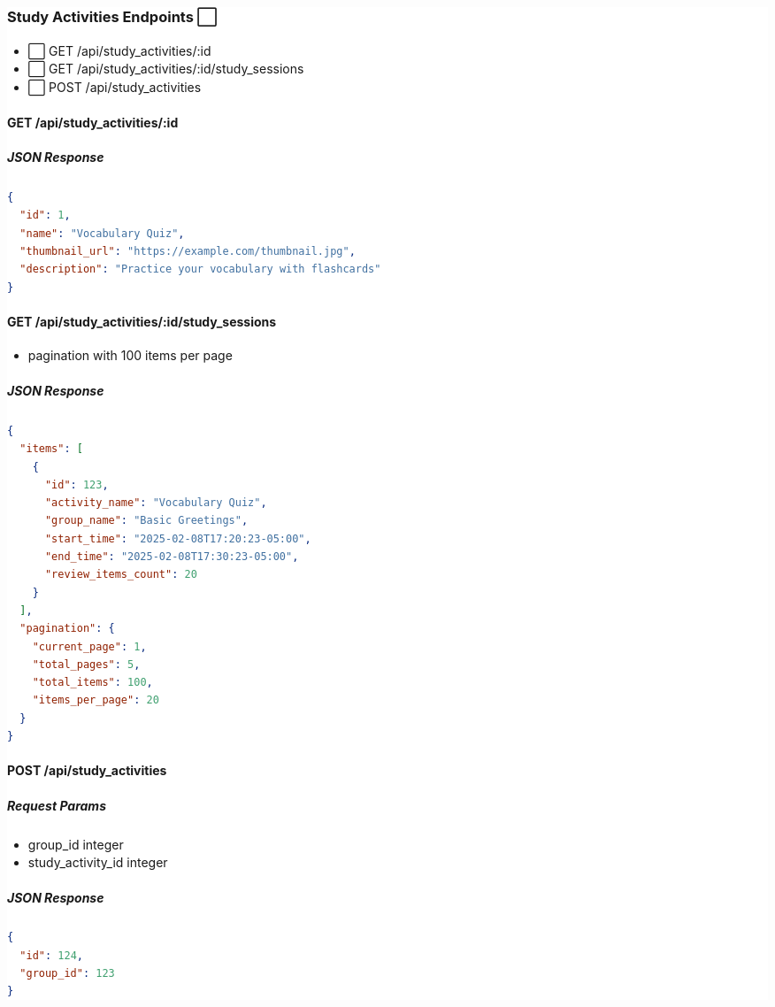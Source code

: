 ### Study Activities Endpoints ⬜️
- ⬜️ GET /api/study_activities/:id
- ⬜️ GET /api/study_activities/:id/study_sessions
- ⬜️ POST /api/study_activities

#### GET /api/study_activities/:id
##### JSON Response
```json
{
  "id": 1,
  "name": "Vocabulary Quiz",
  "thumbnail_url": "https://example.com/thumbnail.jpg",
  "description": "Practice your vocabulary with flashcards"
}
```

#### GET /api/study_activities/:id/study_sessions
- pagination with 100 items per page

##### JSON Response
```json
{
  "items": [
    {
      "id": 123,
      "activity_name": "Vocabulary Quiz",
      "group_name": "Basic Greetings",
      "start_time": "2025-02-08T17:20:23-05:00",
      "end_time": "2025-02-08T17:30:23-05:00",
      "review_items_count": 20
    }
  ],
  "pagination": {
    "current_page": 1,
    "total_pages": 5,
    "total_items": 100,
    "items_per_page": 20
  }
}
```

#### POST /api/study_activities
##### Request Params
- group_id integer
- study_activity_id integer

##### JSON Response
```json
{
  "id": 124,
  "group_id": 123
}
```
